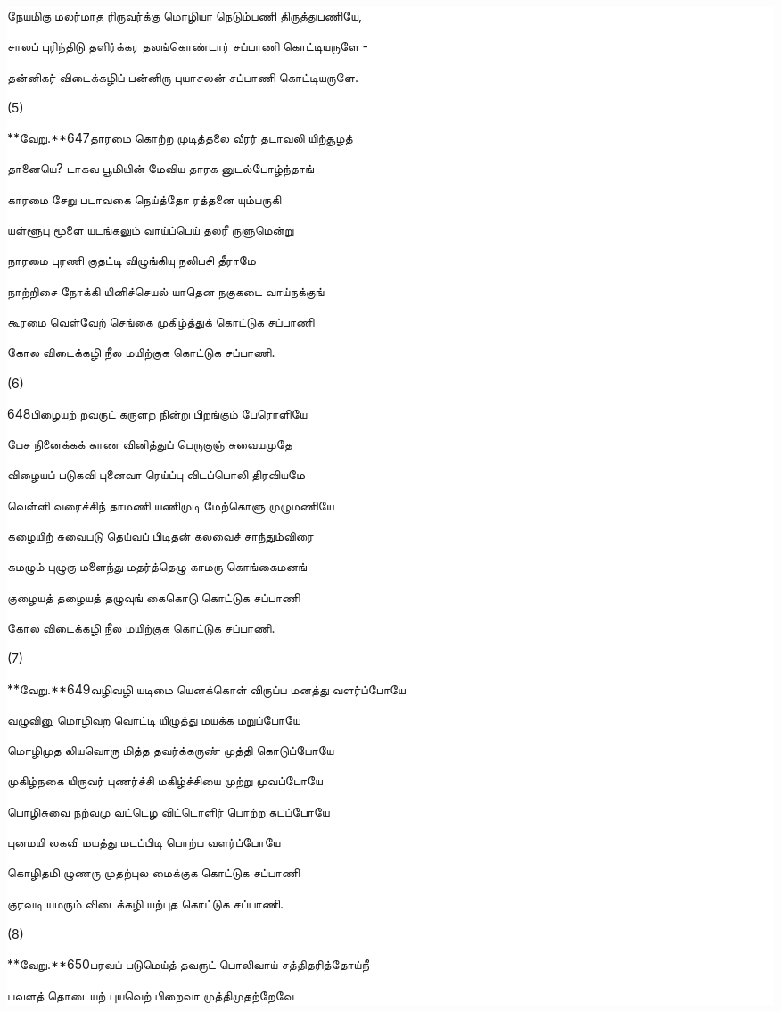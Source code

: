 நேயமிகு மலர்மாத ரிருவர்க்கு மொழியா நெடும்பணி திருத்துபணியே,  

சாலப் புரிந்திடு தளிர்க்கர தலங்கொண்டார் சப்பாணி கொட்டியருளே -  

தன்னிகர் விடைக்கழிப் பன்னிரு புயாசலன் சப்பாணி கொட்டியருளே.  

(5)  

**வேறு.**647தாரமை கொற்ற முடித்தலை வீரர் தடாவலி யிற்சூழத்  

தானையெ? டாகவ பூமியின் மேவிய தாரக னுடல்போழ்ந்தாங்  

காரமை சேறு படாவகை நெய்த்தோ ரத்தனை யும்பருகி  

யள்ளூபு மூளை யடங்கலும் வாய்ப்பெய் தலரீ ருளுமென்று  

நாரமை புரணி குதட்டி விழுங்கியு நலிபசி தீராமே  

நாற்றிசை நோக்கி யினிச்செயல் யாதென நகுகடை வாய்நக்குங்  

கூரமை வெள்வேற் செங்கை முகிழ்த்துக் கொட்டுக சப்பாணி  

கோல விடைக்கழி நீல மயிற்குக கொட்டுக சப்பாணி.  

(6)  

648பிழையற் றவருட் கருளற நின்று பிறங்கும் பேரொளியே  

பேச நினைக்கக் காண வினித்துப் பெருகுஞ் சுவையமுதே  

விழையப் படுகவி புனைவா ரெய்ப்பு விடப்பொலி திரவியமே  

வெள்ளி வரைச்சிந் தாமணி யணிமுடி மேற்கொளு முழுமணியே  

கழையிற் சுவைபடு தெய்வப் பிடிதன் கலவைச் சாந்தும்விரை  

கமழும் புழுகு மளைந்து மதர்த்தெழு காமரு கொங்கைமனங்  

குழையத் தழையத் தழுவுங் கைகொடு கொட்டுக சப்பாணி  

கோல விடைக்கழி நீல மயிற்குக கொட்டுக சப்பாணி.  

(7)  

**வேறு.**649வழிவழி யடிமை யெனக்கொள் விருப்ப மனத்து வளர்ப்போயே  

வழுவினு மொழிவற வொட்டி யிழுத்து மயக்க மறுப்போயே  

மொழிமுத லியவொரு மித்த தவர்க்கருண் முத்தி கொடுப்போயே  

முகிழ்நகை யிருவர் புணர்ச்சி மகிழ்ச்சியை முற்று முவப்போயே  

பொழிசுவை நற்வமு வட்டெழ விட்டொளிர் பொற்ற கடப்போயே  

புனமயி லகவி மயத்து மடப்பிடி பொற்ப வளர்ப்போயே  

கொழிதமி ழுணரு முதற்புல மைக்குக கொட்டுக சப்பாணி  

குரவடி யமரும் விடைக்கழி யற்புத கொட்டுக சப்பாணி.  

(8)  

**வேறு.**650பரவப் படுமெய்த் தவருட் பொலிவாய் சத்திதரித்தோய்நீ  

பவளத் தொடையற் புயவெற் பிறைவா முத்திமுதற்றேவே  
